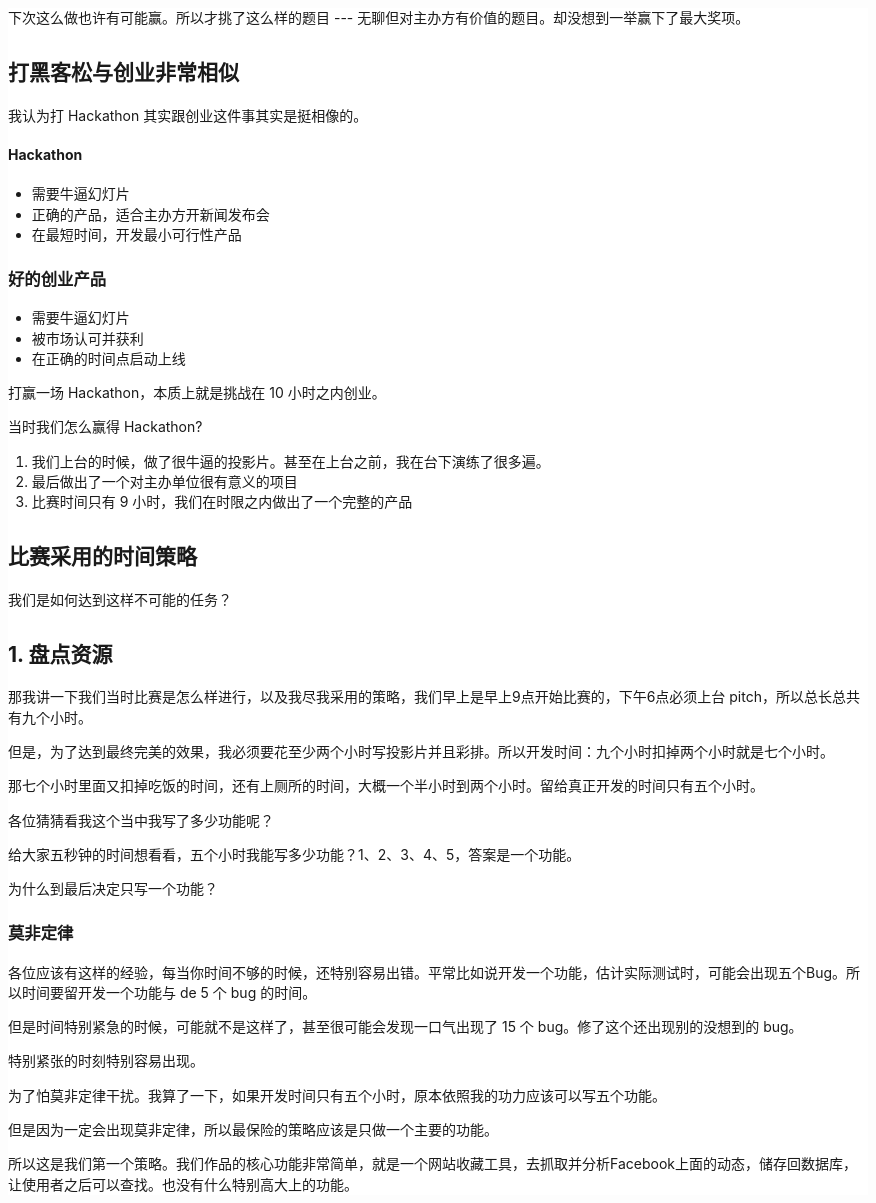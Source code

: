 下次这么做也许有可能赢。所以才挑了这么样的题目 --- 无聊但对主办方有价值的题目。却没想到一举赢下了最大奖项。

## 打黑客松与创业非常相似

我认为打 Hackathon 其实跟创业这件事其实是挺相像的。

#### Hackathon

* 需要牛逼幻灯片
* 正确的产品，适合主办方开新闻发布会
* 在最短时间，开发最小可行性产品

### 好的创业产品

* 需要牛逼幻灯片
* 被市场认可并获利
* 在正确的时间点启动上线

打赢一场 Hackathon，本质上就是挑战在 10 小时之内创业。

当时我们怎么赢得 Hackathon?

1. 我们上台的时候，做了很牛逼的投影片。甚至在上台之前，我在台下演练了很多遍。
2. 最后做出了一个对主办单位很有意义的项目
3. 比赛时间只有 9 小时，我们在时限之内做出了一个完整的产品

## 比赛采用的时间策略

我们是如何达到这样不可能的任务？

## 1. 盘点资源

那我讲一下我们当时比赛是怎么样进行，以及我尽我采用的策略，我们早上是早上9点开始比赛的，下午6点必须上台 pitch，所以总长总共有九个小时。

但是，为了达到最终完美的效果，我必须要花至少两个小时写投影片并且彩排。所以开发时间：九个小时扣掉两个小时就是七个小时。

那七个小时里面又扣掉吃饭的时间，还有上厕所的时间，大概一个半小时到两个小时。留给真正开发的时间只有五个小时。

各位猜猜看我这个当中我写了多少功能呢？

给大家五秒钟的时间想看看，五个小时我能写多少功能？1、2、3、4、5，答案是一个功能。

为什么到最后决定只写一个功能？

### 莫非定律

各位应该有这样的经验，每当你时间不够的时候，还特别容易出错。平常比如说开发一个功能，估计实际测试时，可能会出现五个Bug。所以时间要留开发一个功能与 de 5 个 bug 的时间。

但是时间特别紧急的时候，可能就不是这样了，甚至很可能会发现一口气出现了 15 个 bug。修了这个还出现别的没想到的 bug。

特别紧张的时刻特别容易出现。

为了怕莫非定律干扰。我算了一下，如果开发时间只有五个小时，原本依照我的功力应该可以写五个功能。

但是因为一定会出现莫非定律，所以最保险的策略应该是只做一个主要的功能。

所以这是我们第一个策略。我们作品的核心功能非常简单，就是一个网站收藏工具，去抓取并分析Facebook上面的动态，储存回数据库，让使用者之后可以查找。也没有什么特别高大上的功能。
